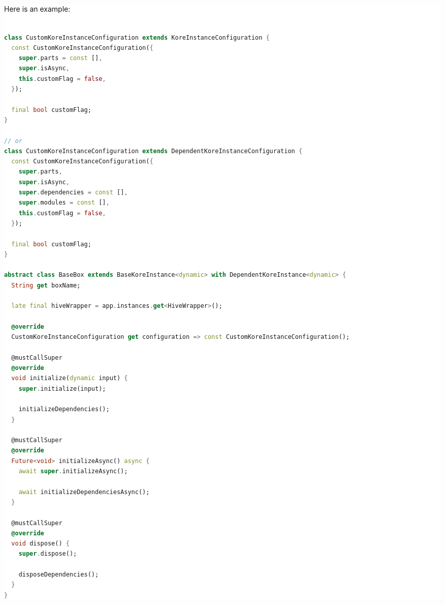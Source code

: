 Here is an example:

```dart

class CustomKoreInstanceConfiguration extends KoreInstanceConfiguration {
  const CustomKoreInstanceConfiguration({
    super.parts = const [],
    super.isAsync,
    this.customFlag = false,
  });

  final bool customFlag;
}

// or
class CustomKoreInstanceConfiguration extends DependentKoreInstanceConfiguration {
  const CustomKoreInstanceConfiguration({
    super.parts,
    super.isAsync,
    super.dependencies = const [],
    super.modules = const [],
    this.customFlag = false,
  });

  final bool customFlag;
}

abstract class BaseBox extends BaseKoreInstance<dynamic> with DependentKoreInstance<dynamic> {
  String get boxName;

  late final hiveWrapper = app.instances.get<HiveWrapper>();

  @override
  CustomKoreInstanceConfiguration get configuration => const CustomKoreInstanceConfiguration();

  @mustCallSuper
  @override
  void initialize(dynamic input) {
    super.initialize(input);

    initializeDependencies();
  }

  @mustCallSuper
  @override
  Future<void> initializeAsync() async {
    await super.initializeAsync();

    await initializeDependenciesAsync();
  }

  @mustCallSuper
  @override
  void dispose() {
    super.dispose();

    disposeDependencies();
  }
}
```
